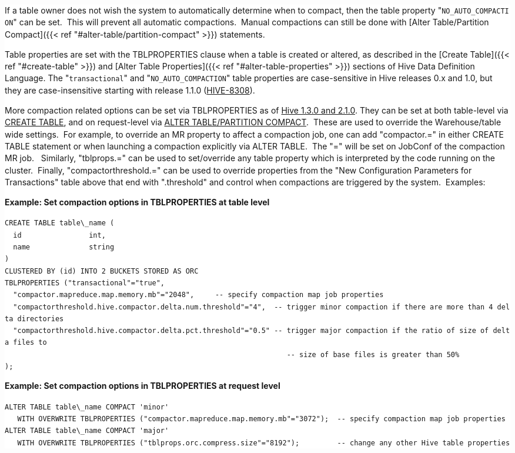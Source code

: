 If a table owner does not wish the system to automatically determine when to compact, then the table property "`NO_AUTO_COMPACTION`" can be set.  This will prevent all automatic compactions.  Manual compactions can still be done with [Alter Table/Partition Compact]({{< ref "#alter-table/partition-compact" >}}) statements.

Table properties are set with the TBLPROPERTIES clause when a table is created or altered, as described in the [Create Table]({{< ref "#create-table" >}}) and [Alter Table Properties]({{< ref "#alter-table-properties" >}}) sections of Hive Data Definition Language. The "`transactional`" and "`NO_AUTO_COMPACTION`" table properties are case-sensitive in Hive releases 0.x and 1.0, but they are case-insensitive starting with release 1.1.0 ([HIVE-8308](https://issues.apache.org/jira/browse/HIVE-8308)).

More compaction related options can be set via TBLPROPERTIES as of [Hive 1.3.0 and 2.1.0](https://issues.apache.org/jira/browse/HIVE-13354). They can be set at both table-level via [CREATE TABLE](https://cwiki.apache.org/confluence/display/Hive/LanguageManual+DDL#LanguageManualDDL-Create/Drop/TruncateTable), and on request-level via [ALTER TABLE/PARTITION COMPACT](https://cwiki.apache.org/confluence/display/Hive/LanguageManual+DDL#LanguageManualDDL-AlterTable/PartitionCompact).  These are used to override the Warehouse/table wide settings.  For example, to override an MR property to affect a compaction job, one can add "compactor.<mr property name>=<value>" in either CREATE TABLE statement or when launching a compaction explicitly via ALTER TABLE.  The "<mr property name>=<value>" will be set on JobConf of the compaction MR job.   Similarly, "tblprops.<prop name>=<value>" can be used to set/override any table property which is interpreted by the code running on the cluster.  Finally, "compactorthreshold.<prop name>=<value>" can be used to override properties from the "New Configuration Parameters for Transactions" table above that end with ".threshold" and control when compactions are triggered by the system.  Examples:

**Example: Set compaction options in TBLPROPERTIES at table level**

```
CREATE TABLE table\_name (
  id                int,
  name              string
)
CLUSTERED BY (id) INTO 2 BUCKETS STORED AS ORC
TBLPROPERTIES ("transactional"="true",
  "compactor.mapreduce.map.memory.mb"="2048",     -- specify compaction map job properties
  "compactorthreshold.hive.compactor.delta.num.threshold"="4",  -- trigger minor compaction if there are more than 4 delta directories
  "compactorthreshold.hive.compactor.delta.pct.threshold"="0.5" -- trigger major compaction if the ratio of size of delta files to
                                                                   -- size of base files is greater than 50%
);
```

**Example: Set compaction options in TBLPROPERTIES at request level**

```
ALTER TABLE table\_name COMPACT 'minor' 
   WITH OVERWRITE TBLPROPERTIES ("compactor.mapreduce.map.memory.mb"="3072");  -- specify compaction map job properties
ALTER TABLE table\_name COMPACT 'major'
   WITH OVERWRITE TBLPROPERTIES ("tblprops.orc.compress.size"="8192");         -- change any other Hive table properties
```
